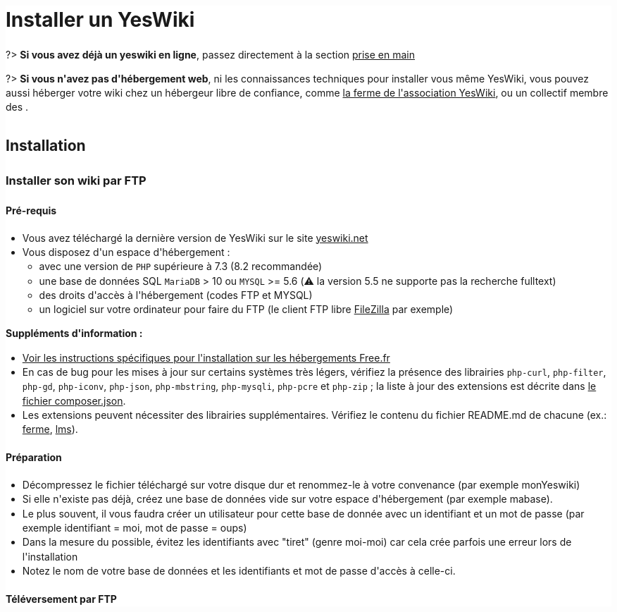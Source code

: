 # Installer un YesWiki

?> **Si vous avez déjà un yeswiki en ligne**, passez directement à la section [prise en main](/docs/fr/prise-en-main.md)

?> **Si vous n'avez pas d'hébergement web**, ni les connaissances techniques pour installer vous même YesWiki, vous pouvez aussi héberger votre wiki chez un hébergeur libre de confiance, comme [la ferme de l'association YesWiki](https://ferme.yeswiki.net), ou un collectif membre des [](https://chatons.org).

## Installation

### Installer son wiki par FTP

#### Pré-requis

- Vous avez téléchargé la dernière version de YesWiki sur le site [yeswiki.net](https://yeswiki.net/?PageCreer)
- Vous disposez d'un espace d'hébergement :
  - avec une version de `PHP` supérieure à 7.3 (8.2 recommandée)
  - une base de données SQL `MariaDB` > 10 ou `MYSQL` >= 5.6 (⚠️ la version 5.5 ne supporte pas la recherche fulltext)
  - des droits d'accès à l'hébergement (codes FTP et MYSQL)
  - un logiciel sur votre ordinateur pour faire du FTP (le client FTP libre [FileZilla](https://filezilla-project.org/) par exemple)

**Suppléments d'information :**

- [Voir les instructions spécifiques pour l'installation sur les hébergements Free.fr](https://yeswiki.net/?DocumentationInstallationFree)
- En cas de bug pour les mises à jour sur certains systèmes très légers, vérifiez la présence des librairies `php-curl`, `php-filter`, `php-gd`, `php-iconv`, `php-json`, `php-mbstring`, `php-mysqli`, `php-pcre` et `php-zip` ; la liste à jour des extensions est décrite dans [le fichier composer.json](https://github.com/YesWiki/yeswiki/blob/doryphore/composer.json).
- Les extensions peuvent nécessiter des librairies supplémentaires. Vérifiez le contenu du fichier README.md de chacune (ex.: [ferme](https://github.com/YesWiki/yeswiki-extension-ferme/blob/doryphore/README.md), [lms](https://github.com/YesWiki/yeswiki-extension-lms/blob/doryphore/README.md)).

#### Préparation

- Décompressez le fichier téléchargé sur votre disque dur et renommez-le à votre convenance (par exemple monYeswiki)
- Si elle n'existe pas déjà, créez une base de données vide sur votre espace d'hébergement (par exemple mabase).
- Le plus souvent, il vous faudra créer un utilisateur pour cette base de donnée avec un identifiant et un mot de passe (par exemple identifiant = moi, mot de passe = oups)
- Dans la mesure du possible, évitez les identifiants avec "tiret" (genre moi-moi) car cela crée parfois une erreur lors de l'installation
- Notez le nom de votre base de données et les identifiants et mot de passe d'accès à celle-ci.

#### Téléversement par FTP
